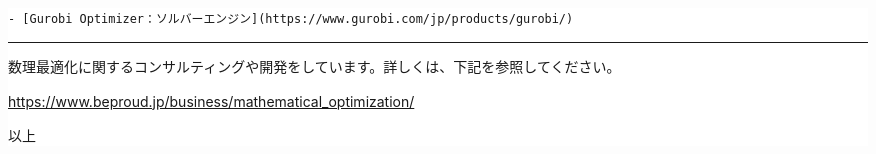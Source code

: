     - [Gurobi Optimizer：ソルバーエンジン](https://www.gurobi.com/jp/products/gurobi/)

---

数理最適化に関するコンサルティングや開発をしています。詳しくは、下記を参照してください。

https://www.beproud.jp/business/mathematical_optimization/

以上

